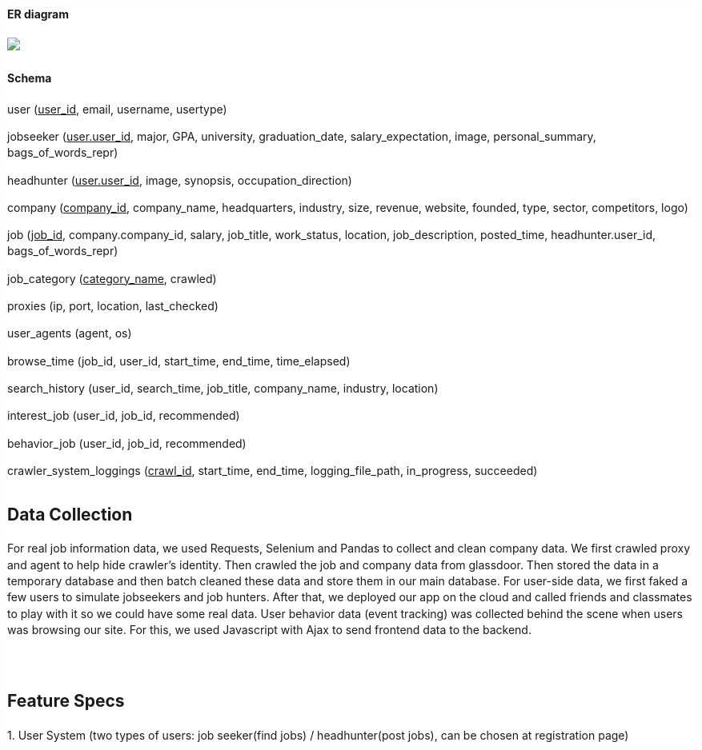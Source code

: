 #### ER diagram

<span><span>![](https://lh3.googleusercontent.com/8e92I62iEC6O2wucZ_bB7ujs10_z1-TmQy2wk6-u-445936PV1i5OfzHDbqEaysV7_QWpfch52mLvHvlrKqqUPNus9p94ZV9omoV6VlzEVC2KkdQ7_6-KsRbOaiYxtTBFipMKxdk)</span></span>

#### Schema

user (<u>user_id</u>, email, username, usertype)

jobseeker (<u>user.user_id</u>, major, GPA, university, graduation_date, salary_expectation, image, personal_summary, bags_of_words_repr)

headhunter (<u>user.user_id</u>, image, synopsis, occupation_direction)

company (<u>company_id</u>, company_name, headquarters, industry, size, revenue, website, founded, type, sector, competitors, logo)

job (<u>job_id</u>, company.company_id, salary, job_title, work_status, location, job_description, posted_time, headhunter.user_id, bags_of_words_repr)

job_category (<u>category_name</u>, crawled)

proxies (ip, port, location, last_checked)

user_agents (agent, os)

browse_time (job_id, user_id, start_time, end_time, time_elapsed)

search_history (user_id, search_time, job_title, company_name, industry, location)

interest_job (user_id, job_id, recommended)

behavior_job (user_id, job_id, recommended)

crawler_system_loggings (<u>crawl_id</u>, start_time, end_time, logging_file_path, in_progress, succeeded)

## Data Collection

<span><span>For real job information data, we used Requests, Selenium and Pandas to collect and clean company data. We first crawled proxy and agent to help hide crawler’s identity. Then crawled the job and company data from glassdoor. Then stored the data in a temporary database and then batch cleaned these data and store them in our main database. For user-side data, we first faked a few users to simulate jobseekers and job hunters. After that, we deployed our app on the cloud and called friends and classmates to play with it so we could have some real data. User behavior data (event tracking) was collected behind the scene when users was browsing our site. For this, we used Javascript with Ajax to send frontend data to the backend.</span></span>

<span><span>  
</span></span>

## Feature Specs

<span>1\. User System (two types of users: job seeker(find jobs) / headhunter(post jobs), can be chosen at registration page)</span>
